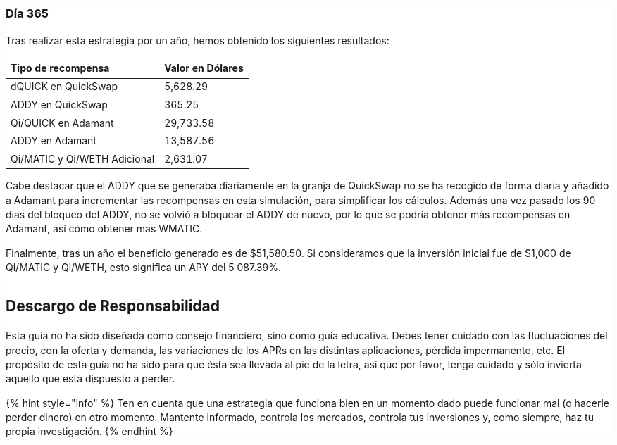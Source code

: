 ### Día 365

Tras realizar esta estrategia por un año, hemos obtenido los siguientes resultados:

| Tipo de recompensa | Valor en Dólares |
| :--- | :--- |
| dQUICK en QuickSwap | 5,628.29 |
| ADDY en QuickSwap | 365.25 |
| Qi/QUICK en Adamant | 29,733.58 |
| ADDY en Adamant | 13,587.56 |
| Qi/MATIC y Qi/WETH Adicional | 2,631.07 |

Cabe destacar que el ADDY que se generaba diariamente en la granja de QuickSwap no se ha recogido de forma diaria y añadido a Adamant para incrementar las recompensas en esta simulación, para simplificar los cálculos.  Además una vez pasado los 90 días del bloqueo del ADDY, no se volvió a bloquear el ADDY de nuevo, por lo que se podría obtener más recompensas en Adamant, así cómo obtener mas WMATIC.

Finalmente, tras un año el beneficio generado es de $51,580.50. Si consideramos que la inversión inicial fue de $1,000 de Qi/MATIC y Qi/WETH, esto significa un APY del 5 087.39%.

## Descargo de Responsabilidad

Esta guía no ha sido diseñada como consejo financiero, sino como guía educativa. Debes tener cuidado con las fluctuaciones del precio, con la oferta y demanda, las variaciones de los APRs en las distintas aplicaciones, pérdida impermanente, etc. El propósito de esta guía no ha sido para que ésta sea llevada al pie de la letra, así que por favor, tenga cuidado y sólo invierta aquello que está dispuesto a perder.

{% hint style="info" %}
Ten en cuenta que una estrategia que funciona bien en un momento dado puede funcionar mal \(o hacerle perder dinero\) en otro momento. Mantente informado, controla los mercados, controla tus inversiones y, como siempre, haz tu propia investigación.
{% endhint %}

